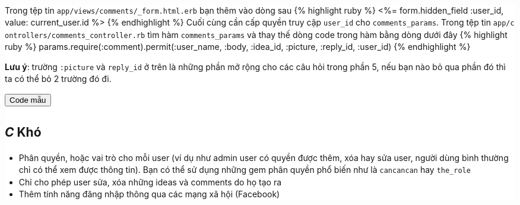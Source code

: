 Trong tệp tin <code>app/views/comments/_form.html.erb</code> bạn thêm vào dòng sau
{% highlight ruby %}
<%= form.hidden_field :user_id, value: current_user.id %>
{% endhighlight %}
Cuối cùng cần cấp quyền truy cập <code>user_id</code> cho <code>comments_params</code>. Trong tệp tin <code>app/controllers/comments_controller.rb</code> tìm hàm <code>comments_params</code> và thay thế dòng code trong hàm bằng dòng dưới đây
{% highlight ruby %}
params.require(:comment).permit(:user_name, :body, :idea_id, :picture, :reply_id, :user_id)
{% endhighlight %}

**Lưu ý**: trường <code>:picture</code> và <code>reply_id</code> ở trên là những phần mở rộng cho các câu hỏi trong phần 5, nếu bạn nào bỏ qua phần đó thì ta có thể bỏ 2 trường đó đi.
</div>
<button class="btn btn-info" type="button" data-toggle="collapse" data-target="#user_comment-example" aria-expanded="false" aria-controls="user_comment-example">Code mẫu</button>

## *C* Khó
- Phân quyền, hoặc vai trò cho mỗi user (ví dụ như admin user có quyền được thêm, xóa hay sửa user, người dùng bình thường chỉ có thể xem được thông tin). Bạn có thể sử dụng những gem phân quyền phổ biến như là `cancancan` hay `the_role`
- Chỉ cho phép user sửa, xóa những ideas và comments do họ tạo ra
- Thêm tính năng đăng nhập thông qua các mạng xã hội (Facebook)
